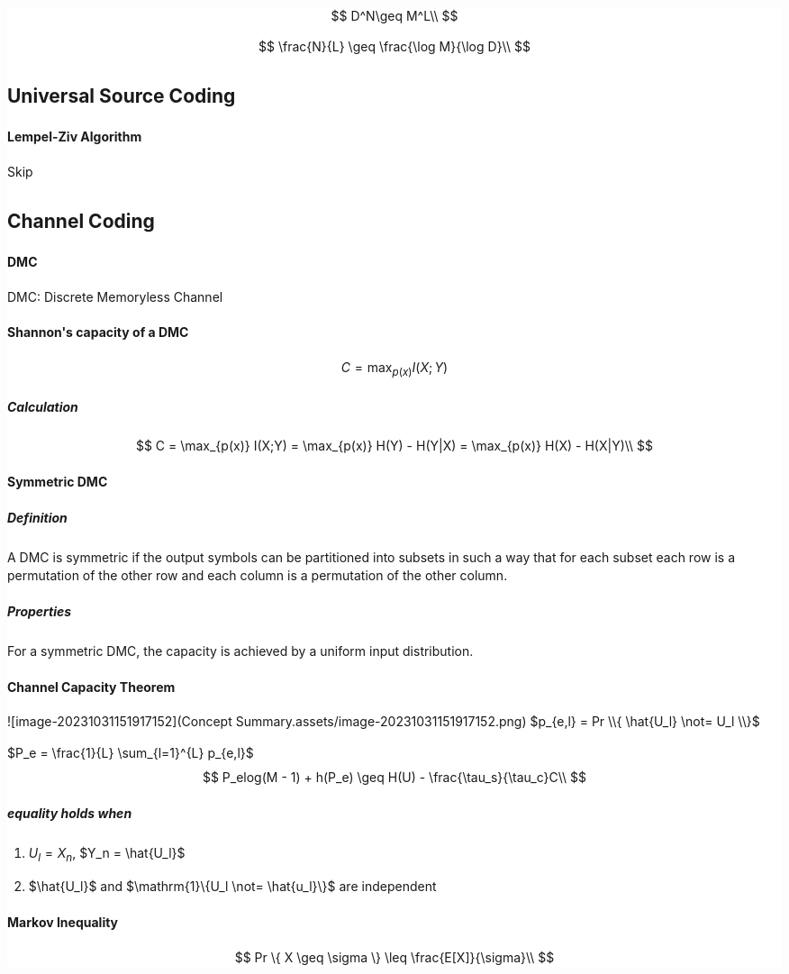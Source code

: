 $$
    D^N\geq M^L\\
$$

$$
    \frac{N}{L} \geq \frac{\log M}{\log D}\\
$$

## Universal Source Coding
#### Lempel-Ziv Algorithm
Skip

## Channel Coding

#### DMC
DMC: Discrete Memoryless Channel

#### Shannon's capacity of a DMC

$$
    C = \max_{p(x)} I(X;Y)
$$

##### Calculation

$$
    C = \max_{p(x)} I(X;Y) = \max_{p(x)} H(Y) - H(Y|X) = \max_{p(x)} H(X) - H(X|Y)\\
$$

#### Symmetric DMC
##### Definition
A DMC is symmetric if the output symbols can be  partitioned into subsets in such a way that for each subset each row is a permutation of the other row and each column is a permutation of the other column.
##### Properties
For a symmetric DMC, the capacity is achieved by a uniform input distribution.

#### Channel Capacity Theorem
![image-20231031151917152](Concept Summary.assets/image-20231031151917152.png)
$p_{e,l} = Pr \\{ \hat{U_l} \not= U_l \\}$

$P_e = \frac{1}{L} \sum_{l=1}^{L} p_{e,l}$
$$
P_elog(M - 1) + h(P_e) \geq H(U) - \frac{\tau_s}{\tau_c}C\\
$$
##### equality holds when
1) $U_l = X_n$, $Y_n = \hat{U_l}$

2) $\hat{U_l}$ and $\mathrm{1}\{U_l \not= \hat{u_l}\}$ are independent

#### Markov Inequality
$$
    Pr \{ X \geq \sigma \} \leq \frac{E[X]}{\sigma}\\
$$
